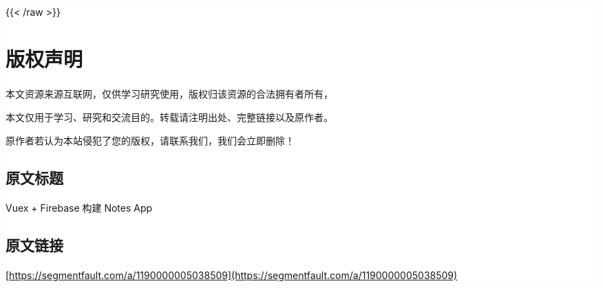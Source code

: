                 
{{< /raw >}}

# 版权声明
本文资源来源互联网，仅供学习研究使用，版权归该资源的合法拥有者所有，

本文仅用于学习、研究和交流目的。转载请注明出处、完整链接以及原作者。

原作者若认为本站侵犯了您的版权，请联系我们，我们会立即删除！

## 原文标题
Vuex + Firebase 构建 Notes App

## 原文链接
[https://segmentfault.com/a/1190000005038509](https://segmentfault.com/a/1190000005038509)


